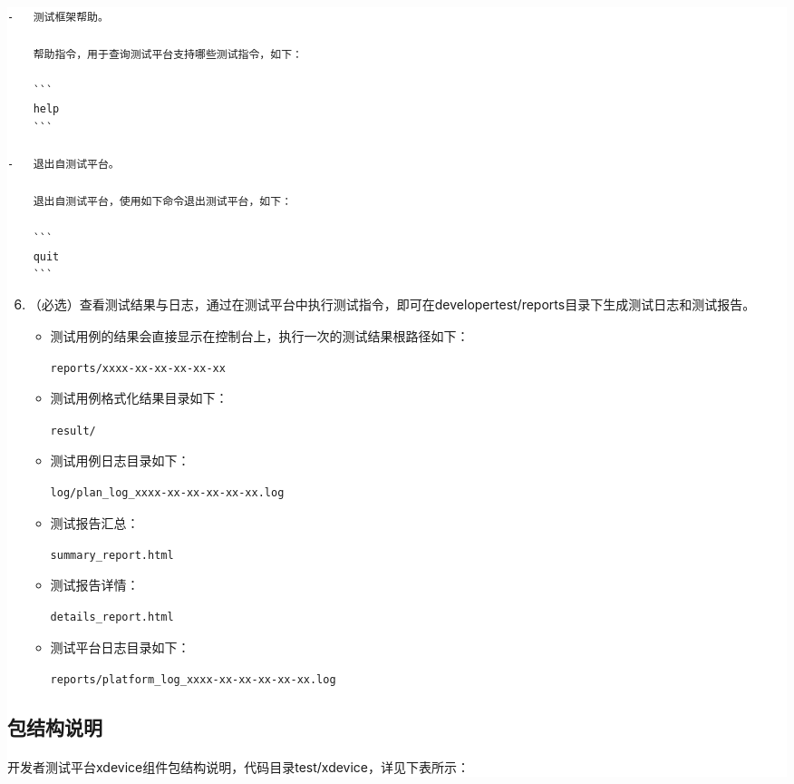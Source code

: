 
    -   测试框架帮助。

        帮助指令，用于查询测试平台支持哪些测试指令，如下：

        ```
        help
        ```

    -   退出自测试平台。

        退出自测试平台，使用如下命令退出测试平台，如下：

        ```
        quit
        ```


6.  （必选）查看测试结果与日志，通过在测试平台中执行测试指令，即可在developertest/reports目录下生成测试日志和测试报告。
    -   测试用例的结果会直接显示在控制台上，执行一次的测试结果根路径如下：

        ```
        reports/xxxx-xx-xx-xx-xx-xx
        ```

    -   测试用例格式化结果目录如下：

        ```
        result/
        ```

    -   测试用例日志目录如下：

        ```
        log/plan_log_xxxx-xx-xx-xx-xx-xx.log
        ```

    -   测试报告汇总：

        ```
        summary_report.html
        ```

    -   测试报告详情：

        ```
        details_report.html
        ```


    -   测试平台日志目录如下：

        ```
        reports/platform_log_xxxx-xx-xx-xx-xx-xx.log
        ```



## 包结构说明<a name="section1875515364133"></a>

开发者测试平台xdevice组件包结构说明，代码目录test/xdevice，详见下表所示：
